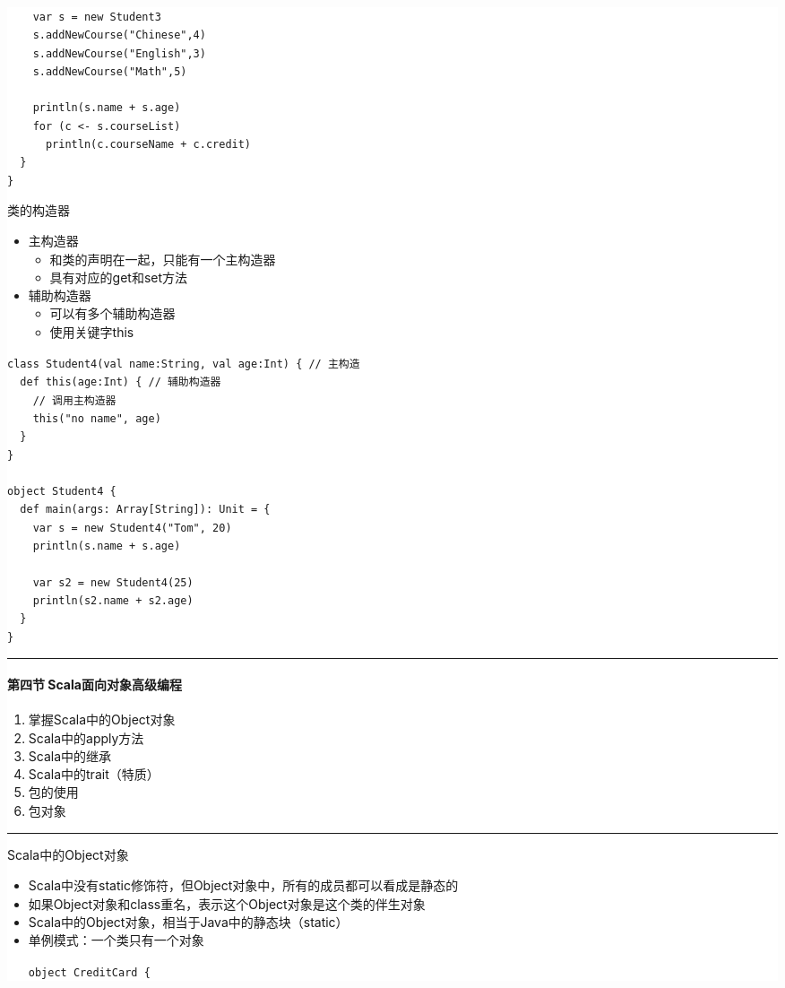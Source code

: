 ```
    var s = new Student3
    s.addNewCourse("Chinese",4)
    s.addNewCourse("English",3)
    s.addNewCourse("Math",5)

    println(s.name + s.age)
    for (c <- s.courseList)
      println(c.courseName + c.credit)
  }
}
```

类的构造器
- 主构造器
    - 和类的声明在一起，只能有一个主构造器
    - 具有对应的get和set方法
- 辅助构造器
    - 可以有多个辅助构造器
    - 使用关键字this
```
class Student4(val name:String, val age:Int) { // 主构造
  def this(age:Int) { // 辅助构造器
    // 调用主构造器
    this("no name", age)
  }
}

object Student4 {
  def main(args: Array[String]): Unit = {
    var s = new Student4("Tom", 20)
    println(s.name + s.age)

    var s2 = new Student4(25)
    println(s2.name + s2.age)
  }
}
```

***

<h4 id='4'>第四节 Scala面向对象高级编程</h4>

1. 掌握Scala中的Object对象
2. Scala中的apply方法
3. Scala中的继承
4. Scala中的trait（特质）
5. 包的使用
6. 包对象

---

Scala中的Object对象
- Scala中没有static修饰符，但Object对象中，所有的成员都可以看成是静态的
- 如果Object对象和class重名，表示这个Object对象是这个类的伴生对象
- Scala中的Object对象，相当于Java中的静态块（static）
- 单例模式：一个类只有一个对象
    ```
    object CreditCard {
